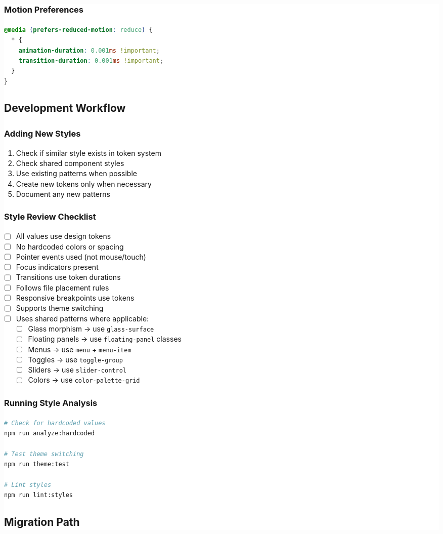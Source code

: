 ### Motion Preferences
```css
@media (prefers-reduced-motion: reduce) {
  * {
    animation-duration: 0.001ms !important;
    transition-duration: 0.001ms !important;
  }
}
```

## Development Workflow

### Adding New Styles
1. Check if similar style exists in token system
2. Check shared component styles
3. Use existing patterns when possible
4. Create new tokens only when necessary
5. Document any new patterns

### Style Review Checklist
- [ ] All values use design tokens
- [ ] No hardcoded colors or spacing
- [ ] Pointer events used (not mouse/touch)
- [ ] Focus indicators present
- [ ] Transitions use token durations
- [ ] Follows file placement rules
- [ ] Responsive breakpoints use tokens
- [ ] Supports theme switching
- [ ] Uses shared patterns where applicable:
  - [ ] Glass morphism → use `glass-surface`
  - [ ] Floating panels → use `floating-panel` classes
  - [ ] Menus → use `menu` + `menu-item`
  - [ ] Toggles → use `toggle-group`
  - [ ] Sliders → use `slider-control`
  - [ ] Colors → use `color-palette-grid`

### Running Style Analysis
```bash
# Check for hardcoded values
npm run analyze:hardcoded

# Test theme switching
npm run theme:test

# Lint styles
npm run lint:styles
```

## Migration Path

